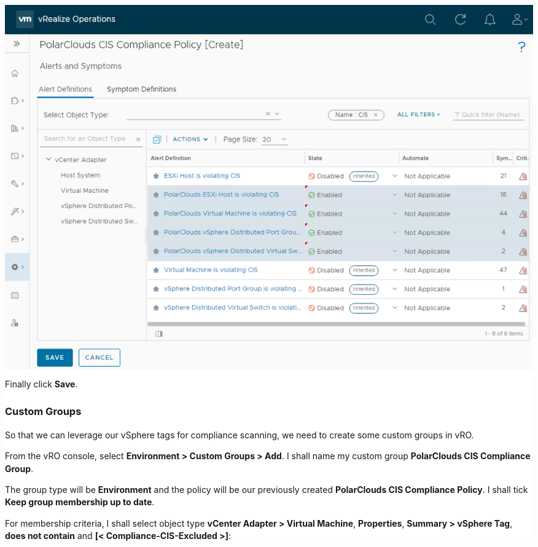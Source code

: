 <img style="display: block; margin-left: auto; margin-right: auto;" alt="PolarClouds Enabled Definitions" src="/images/vsphere-compliance-with-vro/vsphere-compliance-with-vro-27.png">

Finally click **Save**.

### Custom Groups 
So that we can leverage our vSphere tags for compliance scanning, we need to create some custom groups in vRO.

From the vRO console, select **Environment > Custom Groups > Add**. I shall name my custom group **PolarClouds CIS Compliance Group**. 

The group type will be **Environment** and the policy will be our previously created **PolarClouds CIS Compliance Policy**. I shall tick **Keep group membership up to date**.

For membership criteria, I shall select object type **vCenter Adapter > Virtual Machine**, **Properties**, **Summary > vSphere Tag**, **does not contain** and **[< Compliance-CIS-Excluded >]**:
